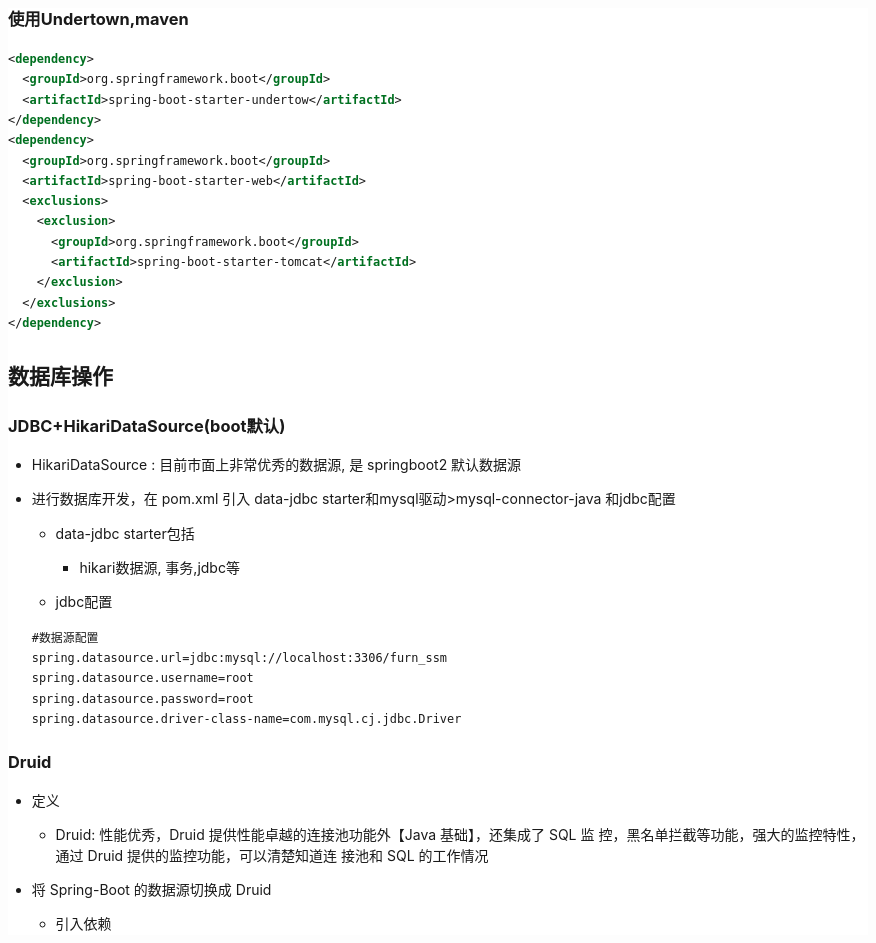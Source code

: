   

### 使用Undertown,maven

```xml
<dependency>
  <groupId>org.springframework.boot</groupId>
  <artifactId>spring-boot-starter-undertow</artifactId>
</dependency>
<dependency>
  <groupId>org.springframework.boot</groupId>
  <artifactId>spring-boot-starter-web</artifactId>
  <exclusions>
    <exclusion>
      <groupId>org.springframework.boot</groupId>
      <artifactId>spring-boot-starter-tomcat</artifactId>
    </exclusion>
  </exclusions>
</dependency>
```



## 数据库操作

###  JDBC+HikariDataSource(boot默认)

-  HikariDataSource : 目前市面上非常优秀的数据源, 是 springboot2 默认数据源

- 进行数据库开发，在 pom.xml 引入 data-jdbc starter和mysql驱动>mysql-connector-java
  和jdbc配置

  - data-jdbc starter包括

  	- hikari数据源, 事务,jdbc等

  - jdbc配置

  ```properties
  #数据源配置
  spring.datasource.url=jdbc:mysql://localhost:3306/furn_ssm
  spring.datasource.username=root
  spring.datasource.password=root
  spring.datasource.driver-class-name=com.mysql.cj.jdbc.Driver
  ```

  

### Druid

- 定义

	-  Druid: 性能优秀，Druid 提供性能卓越的连接池功能外【Java 基础】，还集成了 SQL 监 控，黑名单拦截等功能，强大的监控特性，通过 Druid 提供的监控功能，可以清楚知道连 接池和 SQL 的工作情况

- 将 Spring-Boot 的数据源切换成 Druid

  - 引入依赖

